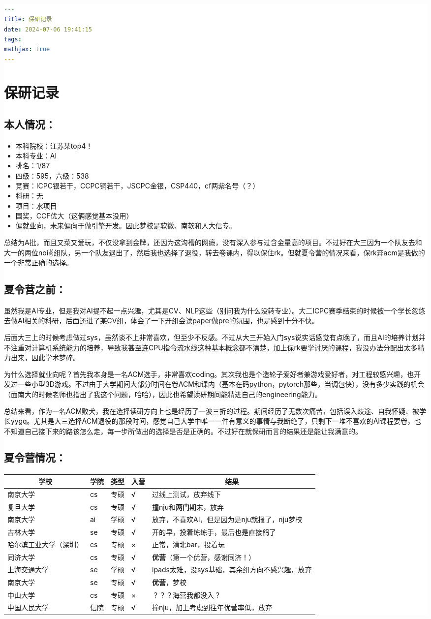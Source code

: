 ```yaml
---
title: 保研记录
date: 2024-07-06 19:41:15
tags:
mathjax: true
---
```


# 保研记录

## 本人情况：

- 本科院校：江苏某top4！
- 本科专业：AI
- 排名：1/87
- 四级：595，六级：538
- 竞赛：ICPC银若干，CCPC铜若干，JSCPC金银，CSP440，cf两紫名号（？）
- 科研：无
- 项目：水项目
- 国奖，CCF优大（这俩感觉基本没用）
- 偏就业向，未来偏向于做引擎开发。因此梦校是软微、南软和人大信专。

总结为A批，而且又菜又爱玩，不仅没拿到金牌，还因为这沟槽的网瘾，没有深入参与过含金量高的项目。不过好在大三因为一个队友去和大一的两位noi✌组队，另一个队友退出了，然后我也选择了退役，转去卷课内，得以保住rk。但就夏令营的情况来看，保rk弃acm是我做的一个非常正确的选择。

## 夏令营之前：

虽然我是AI专业，但是我对AI提不起一点兴趣，尤其是CV、NLP这些（别问我为什么没转专业）。大二ICPC赛季结束的时候被一个学长忽悠去做AI相关的科研，后面还进了某CV组，体会了一下开组会读paper做pre的氛围，也是感到十分不快。

后面大三上的时候考虑做过sys，虽然谈不上非常喜欢，但至少不反感。不过从大三开始入门sys说实话感觉有点晚了，而且AI的培养计划并不注重对计算机系统能力的培养，导致我甚至连CPU指令流水线这种基本概念都不清楚，加上保rk要学讨厌的课程，我没办法分配出太多精力出来，因此学术梦碎。

为什么选择就业向呢？首先我本身是一名ACM选手，非常喜欢coding。其次我也是个造轮子爱好者兼游戏爱好者，对工程较感兴趣，也开发过一些小型3D游戏。不过由于大学期间大部分时间在卷ACM和课内（基本在码python，pytorch那些，当调包侠），没有多少实践的机会（面南大的时候老师也指出了我这个问题，哈哈），因此也希望读研期间能精进自己的engineering能力。

总结来看，作为一名ACM败犬，我在选择读研方向上也是经历了一波三折的过程。期间经历了无数次痛苦，包括误入歧途、自我怀疑、被学长yygq。尤其是大三选择ACM退役的那段时间，感觉自己大学中唯一一件有意义的事情与我断绝了，只剩下一堆不喜欢的AI课程要卷，也不知道自己接下来的路该怎么走，每一步所做出的选择是否是正确的。不过好在就保研而言的结果还是能让我满意的。

## 夏令营情况：

| 学校                   | 学院 | 类型 | 入营 | 结果                                           |
| ---------------------- | ---- | ---- | ---- | ---------------------------------------------- |
| 南京大学               | cs   | 专硕 | √    | 过线上测试，放弃线下                           |
| 复旦大学               | cs   | 专硕 | √    | 撞nju和**两门**期末，放弃                      |
| 南京大学               | ai   | 学硕 | √    | 放弃，不喜欢AI，但是因为是nju就报了，nju梦校   |
| 吉林大学               | se   | 专硕 | √    | 开的早，投着练练手，最后也是直接鸽了           |
| 哈尔滨工业大学（深圳） | cs   | 专硕 | ×    | 正常，清北bar，投着玩                          |
| 同济大学               | cs   | 专硕 | √    | **优营**（第一个优营，感谢同济！）             |
| 上海交通大学           | se   | 学硕 | √    | ipads太难，没sys基础，其余组方向不感兴趣，放弃 |
| 南京大学               | se   | 专硕 | √    | **优营**，梦校                                 |
| 中山大学               | cs   | 专硕 | ×    | ？？？海营我都没入？                           |
| 中国人民大学           | 信院 | 专硕 | √    | 撞nju，加上考虑到往年优营率低，放弃            |
